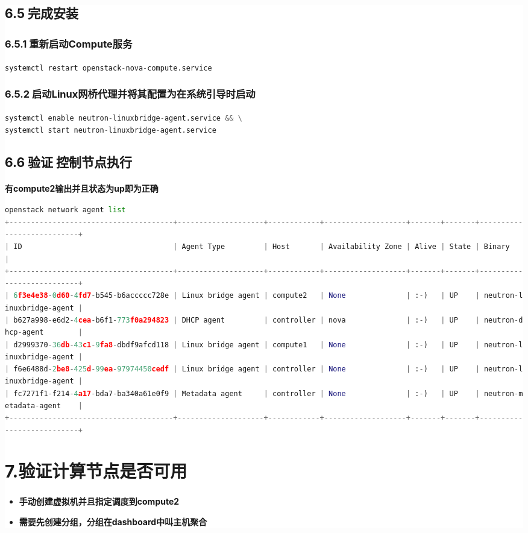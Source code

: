 
## 6.5 完成安装

### 6.5.1 重新启动Compute服务

```python
systemctl restart openstack-nova-compute.service
```



### 6.5.2 启动Linux网桥代理并将其配置为在系统引导时启动

```python
systemctl enable neutron-linuxbridge-agent.service && \
systemctl start neutron-linuxbridge-agent.service
```



## 6.6 验证 控制节点执行

**有compute2输出并且状态为up即为正确**

```python
openstack network agent list
+--------------------------------------+--------------------+------------+-------------------+-------+-------+---------------------------+
| ID                                   | Agent Type         | Host       | Availability Zone | Alive | State | Binary                    |
+--------------------------------------+--------------------+------------+-------------------+-------+-------+---------------------------+
| 6f3e4e38-0d60-4fd7-b545-b6accccc728e | Linux bridge agent | compute2   | None              | :-)   | UP    | neutron-linuxbridge-agent |
| b627a998-e6d2-4cea-b6f1-773f0a294823 | DHCP agent         | controller | nova              | :-)   | UP    | neutron-dhcp-agent        |
| d2999370-36db-43c1-9fa8-dbdf9afcd118 | Linux bridge agent | compute1   | None              | :-)   | UP    | neutron-linuxbridge-agent |
| f6e6488d-2be8-425d-99ea-97974450cedf | Linux bridge agent | controller | None              | :-)   | UP    | neutron-linuxbridge-agent |
| fc7271f1-f214-4a17-bda7-ba340a61e0f9 | Metadata agent     | controller | None              | :-)   | UP    | neutron-metadata-agent    |
+--------------------------------------+--------------------+------------+-------------------+-------+-------+---------------------------+
```



# 7.验证计算节点是否可用

- **手动创建虚拟机并且指定调度到compute2**

- **需要先创建分组，分组在dashboard中叫主机聚合**


